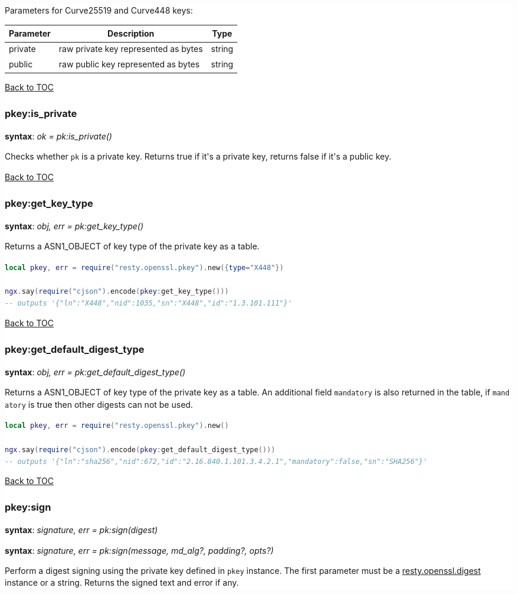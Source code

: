 
Parameters for Curve25519 and Curve448 keys:

 Parameter | Description | Type
-----------|-------------|-----
private | raw private key represented as bytes | string
public | raw public key represented as bytes | string

[Back to TOC](#table-of-contents)

### pkey:is_private

**syntax**: *ok = pk:is_private()*

Checks whether `pk` is a private key. Returns true if it's a private key, returns false if
it's a public key.

[Back to TOC](#table-of-contents)

### pkey:get_key_type

**syntax**: *obj, err = pk:get_key_type()*

Returns a ASN1_OBJECT of key type of the private key as a table.

```lua
local pkey, err = require("resty.openssl.pkey").new({type="X448"})

ngx.say(require("cjson").encode(pkey:get_key_type()))
-- outputs '{"ln":"X448","nid":1035,"sn":"X448","id":"1.3.101.111"}'
```

[Back to TOC](#table-of-contents)

### pkey:get_default_digest_type

**syntax**: *obj, err = pk:get_default_digest_type()*

Returns a ASN1_OBJECT of key type of the private key as a table. An additional field `mandatory` is also
returned in the table, if `mandatory` is true then other digests can not be used.

```lua
local pkey, err = require("resty.openssl.pkey").new()

ngx.say(require("cjson").encode(pkey:get_default_digest_type()))
-- outputs '{"ln":"sha256","nid":672,"id":"2.16.840.1.101.3.4.2.1","mandatory":false,"sn":"SHA256"}'
```

[Back to TOC](#table-of-contents)

### pkey:sign

**syntax**: *signature, err = pk:sign(digest)*

**syntax**: *signature, err = pk:sign(message, md_alg?, padding?, opts?)*

Perform a digest signing using the private key defined in `pkey`
instance. The first parameter must be a [resty.openssl.digest](#restyopenssldigest)
instance or a string. Returns the signed text and error if any.
